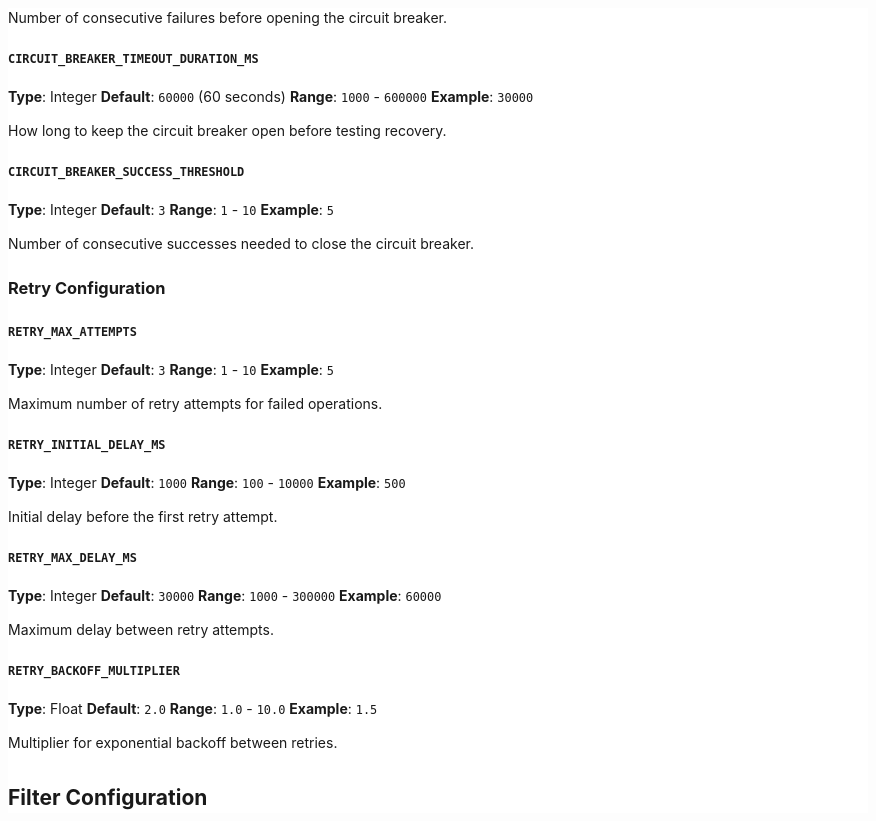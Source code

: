 Number of consecutive failures before opening the circuit breaker.

#### `CIRCUIT_BREAKER_TIMEOUT_DURATION_MS`
**Type**: Integer
**Default**: `60000` (60 seconds)
**Range**: `1000` - `600000`
**Example**: `30000`

How long to keep the circuit breaker open before testing recovery.

#### `CIRCUIT_BREAKER_SUCCESS_THRESHOLD`
**Type**: Integer
**Default**: `3`
**Range**: `1` - `10`
**Example**: `5`

Number of consecutive successes needed to close the circuit breaker.

### Retry Configuration

#### `RETRY_MAX_ATTEMPTS`
**Type**: Integer
**Default**: `3`
**Range**: `1` - `10`
**Example**: `5`

Maximum number of retry attempts for failed operations.

#### `RETRY_INITIAL_DELAY_MS`
**Type**: Integer
**Default**: `1000`
**Range**: `100` - `10000`
**Example**: `500`

Initial delay before the first retry attempt.

#### `RETRY_MAX_DELAY_MS`
**Type**: Integer
**Default**: `30000`
**Range**: `1000` - `300000`
**Example**: `60000`

Maximum delay between retry attempts.

#### `RETRY_BACKOFF_MULTIPLIER`
**Type**: Float
**Default**: `2.0`
**Range**: `1.0` - `10.0`
**Example**: `1.5`

Multiplier for exponential backoff between retries.

## Filter Configuration
